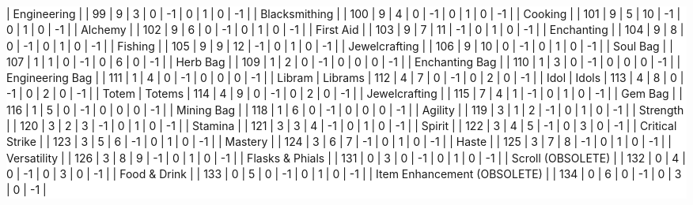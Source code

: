 | Engineering      |                      | 99  | 9       | 3          | 0                      | -1                       | 0     | 1             | 0                | -1                        |
| Blacksmithing    |                      | 100 | 9       | 4          | 0                      | -1                       | 0     | 1             | 0                | -1                        |
| Cooking          |                      | 101 | 9       | 5          | 10                     | -1                       | 0     | 1             | 0                | -1                        |
| Alchemy          |                      | 102 | 9       | 6          | 0                      | -1                       | 0     | 1             | 0                | -1                        |
| First Aid        |                      | 103 | 9       | 7          | 11                     | -1                       | 0     | 1             | 0                | -1                        |
| Enchanting       |                      | 104 | 9       | 8          | 0                      | -1                       | 0     | 1             | 0                | -1                        |
| Fishing          |                      | 105 | 9       | 9          | 12                     | -1                       | 0     | 1             | 0                | -1                        |
| Jewelcrafting    |                      | 106 | 9       | 10         | 0                      | -1                       | 0     | 1             | 0                | -1                        |
| Soul Bag         |                      | 107 | 1       | 1          | 0                      | -1                       | 0     | 6             | 0                | -1                        |
| Herb Bag         |                      | 109 | 1       | 2          | 0                      | -1                       | 0     | 0             | 0                | -1                        |
| Enchanting Bag   |                      | 110 | 1       | 3          | 0                      | -1                       | 0     | 0             | 0                | -1                        |
| Engineering Bag  |                      | 111 | 1       | 4          | 0                      | -1                       | 0     | 0             | 0                | -1                        |
| Libram           | Librams              | 112 | 4       | 7          | 0                      | -1                       | 0     | 2             | 0                | -1                        |
| Idol             | Idols                | 113 | 4       | 8          | 0                      | -1                       | 0     | 2             | 0                | -1                        |
| Totem            | Totems               | 114 | 4       | 9          | 0                      | -1                       | 0     | 2             | 0                | -1                        |
| Jewelcrafting    |                      | 115 | 7       | 4          | 1                      | -1                       | 0     | 1             | 0                | -1                        |
| Gem Bag          |                      | 116 | 1       | 5          | 0                      | -1                       | 0     | 0             | 0                | -1                        |
| Mining Bag       |                      | 118 | 1       | 6          | 0                      | -1                       | 0     | 0             | 0                | -1                        |
| Agility          |                      | 119 | 3       | 1          | 2                      | -1                       | 0     | 1             | 0                | -1                        |
| Strength         |                      | 120 | 3       | 2          | 3                      | -1                       | 0     | 1             | 0                | -1                        |
| Stamina          |                      | 121 | 3       | 3          | 4                      | -1                       | 0     | 1             | 0                | -1                        |
| Spirit           |                      | 122 | 3       | 4          | 5                      | -1                       | 0     | 3             | 0                | -1                        |
| Critical Strike  |                      | 123 | 3       | 5          | 6                      | -1                       | 0     | 1             | 0                | -1                        |
| Mastery          |                      | 124 | 3       | 6          | 7                      | -1                       | 0     | 1             | 0                | -1                        |
| Haste            |                      | 125 | 3       | 7          | 8                      | -1                       | 0     | 1             | 0                | -1                        |
| Versatility      |                      | 126 | 3       | 8          | 9                      | -1                       | 0     | 1             | 0                | -1                        |
| Flasks & Phials  |                      | 131 | 0       | 3          | 0                      | -1                       | 0     | 1             | 0                | -1                        |
| Scroll (OBSOLETE) |                     | 132 | 0       | 4          | 0                      | -1                       | 0     | 3             | 0                | -1                        |
| Food & Drink     |                      | 133 | 0       | 5          | 0                      | -1                       | 0     | 1             | 0                | -1                        |
| Item Enhancement (OBSOLETE) |          | 134 | 0       | 6          | 0                      | -1                       | 0     | 3             | 0                | -1                        |